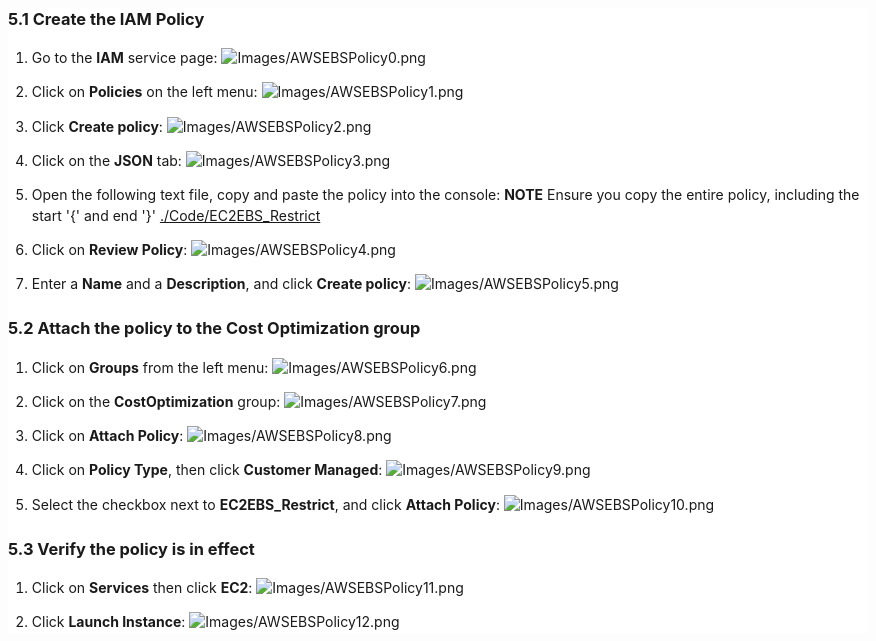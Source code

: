 
### 5.1 Create the IAM Policy

1. Go to the **IAM** service page: 
![Images/AWSEBSPolicy0.png](Images/AWSEBSPolicy0.png)

2. Click on **Policies** on the left menu:
![Images/AWSEBSPolicy1.png](Images/AWSEBSPolicy1.png)

3. Click **Create policy**:
![Images/AWSEBSPolicy2.png](Images/AWSEBSPolicy2.png)

4. Click on the **JSON** tab:
![Images/AWSEBSPolicy3.png](Images/AWSEBSPolicy3.png)

5. Open the following text file, copy and paste the policy into the console:
**NOTE** Ensure you copy the entire policy, including the start '{' and end '}' 
[./Code/EC2EBS_Restrict](./Code/EC2EBS_Restrict.md) 

6. Click on **Review Policy**:
![Images/AWSEBSPolicy4.png](Images/AWSEBSPolicy4.png)

7. Enter a **Name** and a **Description**, and click **Create policy**:
![Images/AWSEBSPolicy5.png](Images/AWSEBSPolicy5.png)

### 5.2 Attach the policy to the Cost Optimization group

1. Click on **Groups** from the left menu: 
![Images/AWSEBSPolicy6.png](Images/AWSEBSPolicy6.png)

2. Click on the **CostOptimization** group:
![Images/AWSEBSPolicy7.png](Images/AWSEBSPolicy7.png)

3. Click on **Attach Policy**:
![Images/AWSEBSPolicy8.png](Images/AWSEBSPolicy8.png)

4. Click on **Policy Type**, then click **Customer Managed**:
![Images/AWSEBSPolicy9.png](Images/AWSEBSPolicy9.png)

5. Select the checkbox next to **EC2EBS_Restrict**, and click **Attach Policy**:
![Images/AWSEBSPolicy10.png](Images/AWSEBSPolicy10.png)

### 5.3 Verify the policy is in effect

1. Click on **Services** then click **EC2**:
![Images/AWSEBSPolicy11.png](Images/AWSEBSPolicy11.png)

2. Click **Launch Instance**:
![Images/AWSEBSPolicy12.png](Images/AWSEBSPolicy12.png)
